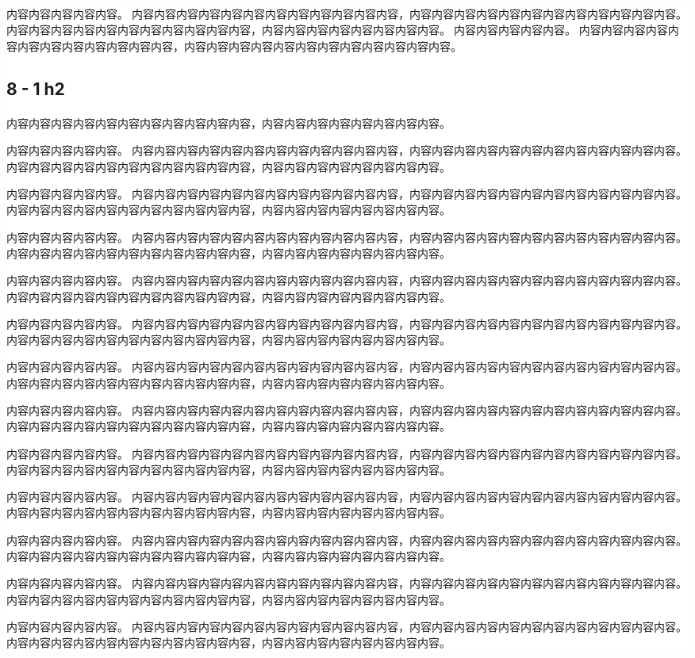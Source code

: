 内容内容内容内容内容。
内容内容内容内容内容内容内容内容内容内容内容内容，内容内容内容内容内容内容内容内容内容内容内容内容。
内容内容内容内容内容内容内容内容内容内容内容，内容内容内容内容内容内容内容内容。
内容内容内容内容内容。
内容内容内容内容内容内容内容内容内容内容内容内容，内容内容内容内容内容内容内容内容内容内容内容内容。

## 8 - 1 h2

内容内容内容内容内容内容内容内容内容内容内容，内容内容内容内容内容内容内容内容。

内容内容内容内容内容。
内容内容内容内容内容内容内容内容内容内容内容内容，内容内容内容内容内容内容内容内容内容内容内容内容。
内容内容内容内容内容内容内容内容内容内容内容，内容内容内容内容内容内容内容内容。

内容内容内容内容内容。
内容内容内容内容内容内容内容内容内容内容内容内容，内容内容内容内容内容内容内容内容内容内容内容内容。
内容内容内容内容内容内容内容内容内容内容内容，内容内容内容内容内容内容内容内容。

内容内容内容内容内容。
内容内容内容内容内容内容内容内容内容内容内容内容，内容内容内容内容内容内容内容内容内容内容内容内容。
内容内容内容内容内容内容内容内容内容内容内容，内容内容内容内容内容内容内容内容。

内容内容内容内容内容。
内容内容内容内容内容内容内容内容内容内容内容内容，内容内容内容内容内容内容内容内容内容内容内容内容。
内容内容内容内容内容内容内容内容内容内容内容，内容内容内容内容内容内容内容内容。

内容内容内容内容内容。
内容内容内容内容内容内容内容内容内容内容内容内容，内容内容内容内容内容内容内容内容内容内容内容内容。
内容内容内容内容内容内容内容内容内容内容内容，内容内容内容内容内容内容内容内容。

内容内容内容内容内容。
内容内容内容内容内容内容内容内容内容内容内容内容，内容内容内容内容内容内容内容内容内容内容内容内容。
内容内容内容内容内容内容内容内容内容内容内容，内容内容内容内容内容内容内容内容。

内容内容内容内容内容。
内容内容内容内容内容内容内容内容内容内容内容内容，内容内容内容内容内容内容内容内容内容内容内容内容。
内容内容内容内容内容内容内容内容内容内容内容，内容内容内容内容内容内容内容内容。

内容内容内容内容内容。
内容内容内容内容内容内容内容内容内容内容内容内容，内容内容内容内容内容内容内容内容内容内容内容内容。
内容内容内容内容内容内容内容内容内容内容内容，内容内容内容内容内容内容内容内容。

内容内容内容内容内容。
内容内容内容内容内容内容内容内容内容内容内容内容，内容内容内容内容内容内容内容内容内容内容内容内容。
内容内容内容内容内容内容内容内容内容内容内容，内容内容内容内容内容内容内容内容。

内容内容内容内容内容。
内容内容内容内容内容内容内容内容内容内容内容内容，内容内容内容内容内容内容内容内容内容内容内容内容。
内容内容内容内容内容内容内容内容内容内容内容，内容内容内容内容内容内容内容内容。

内容内容内容内容内容。
内容内容内容内容内容内容内容内容内容内容内容内容，内容内容内容内容内容内容内容内容内容内容内容内容。
内容内容内容内容内容内容内容内容内容内容内容，内容内容内容内容内容内容内容内容。

内容内容内容内容内容。
内容内容内容内容内容内容内容内容内容内容内容内容，内容内容内容内容内容内容内容内容内容内容内容内容。
内容内容内容内容内容内容内容内容内容内容内容，内容内容内容内容内容内容内容内容。
